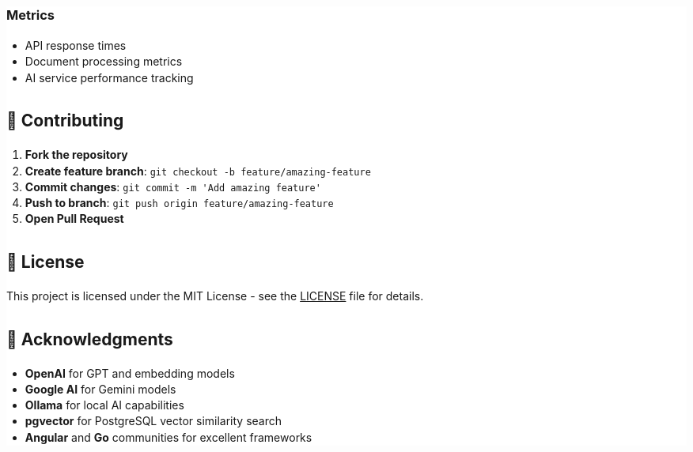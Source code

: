 ### Metrics
- API response times
- Document processing metrics
- AI service performance tracking

## 🤝 Contributing

1. **Fork the repository**
2. **Create feature branch**: `git checkout -b feature/amazing-feature`
3. **Commit changes**: `git commit -m 'Add amazing feature'`
4. **Push to branch**: `git push origin feature/amazing-feature`
5. **Open Pull Request**

## 📝 License

This project is licensed under the MIT License - see the [LICENSE](LICENSE) file for details.

## 🙏 Acknowledgments

- **OpenAI** for GPT and embedding models
- **Google AI** for Gemini models
- **Ollama** for local AI capabilities
- **pgvector** for PostgreSQL vector similarity search
- **Angular** and **Go** communities for excellent frameworks